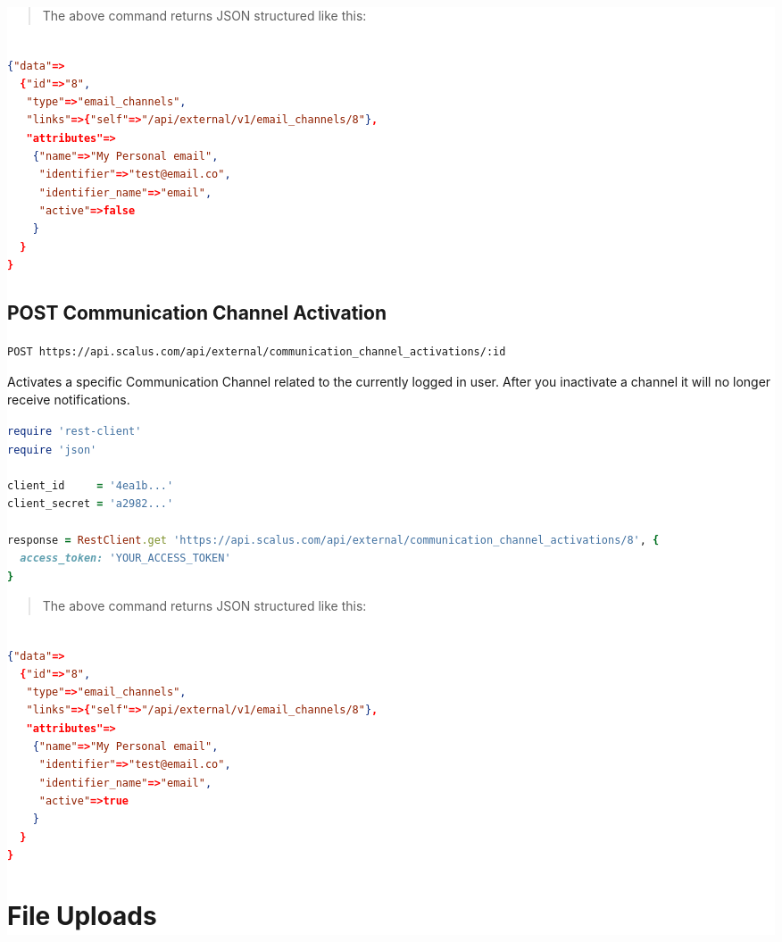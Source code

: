 > The above command returns JSON structured like this:

```json

{"data"=>
  {"id"=>"8",
   "type"=>"email_channels",
   "links"=>{"self"=>"/api/external/v1/email_channels/8"},
   "attributes"=>
    {"name"=>"My Personal email",
     "identifier"=>"test@email.co",
     "identifier_name"=>"email",
     "active"=>false
    }
  }
}
```


<h2 id="activatechannel"><span class='red-btn'>POST</span> Communication Channel Activation</h2>

`POST https://api.scalus.com/api/external/communication_channel_activations/:id`

Activates a specific Communication Channel related to the currently logged in user.  After you inactivate a channel it will no longer receive notifications.


```ruby
require 'rest-client'
require 'json'

client_id     = '4ea1b...'
client_secret = 'a2982...'

response = RestClient.get 'https://api.scalus.com/api/external/communication_channel_activations/8', {
  access_token: 'YOUR_ACCESS_TOKEN'
}

```

> The above command returns JSON structured like this:

```json

{"data"=>
  {"id"=>"8",
   "type"=>"email_channels",
   "links"=>{"self"=>"/api/external/v1/email_channels/8"},
   "attributes"=>
    {"name"=>"My Personal email",
     "identifier"=>"test@email.co",
     "identifier_name"=>"email",
     "active"=>true
    }
  }
}
```
# File Uploads
